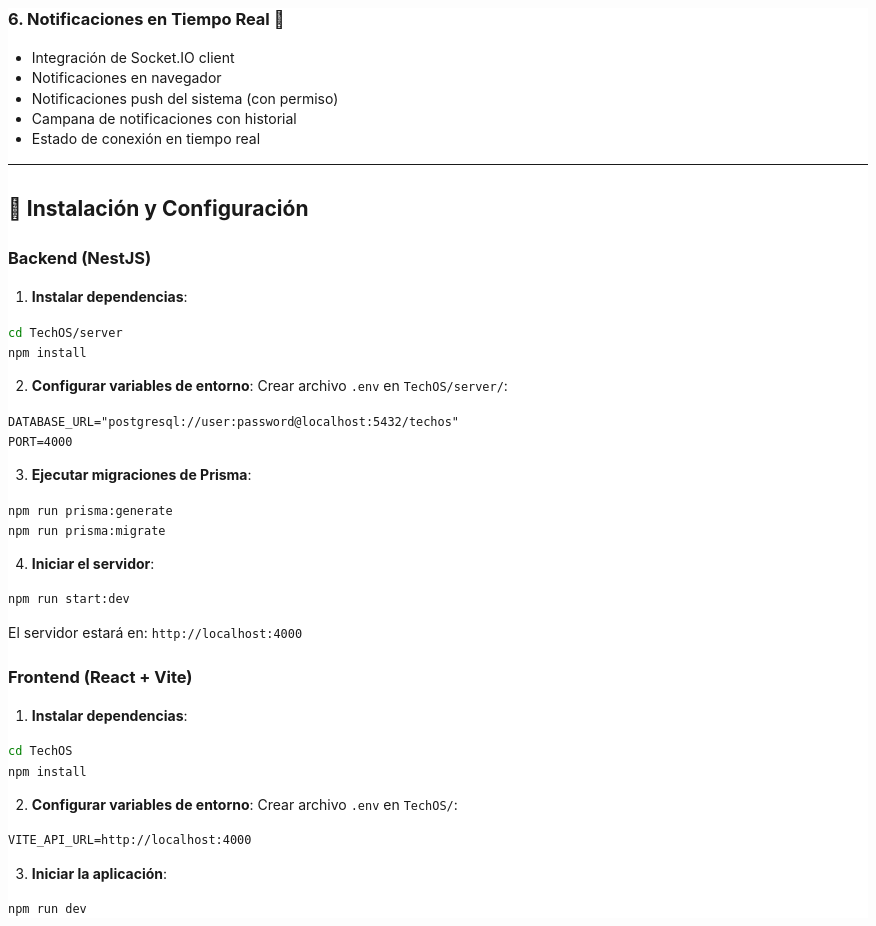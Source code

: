 ### 6. **Notificaciones en Tiempo Real** 🔔
- Integración de Socket.IO client
- Notificaciones en navegador
- Notificaciones push del sistema (con permiso)
- Campana de notificaciones con historial
- Estado de conexión en tiempo real

---

## 🚀 Instalación y Configuración

### Backend (NestJS)

1. **Instalar dependencias**:
```bash
cd TechOS/server
npm install
```

2. **Configurar variables de entorno**:
Crear archivo `.env` en `TechOS/server/`:
```env
DATABASE_URL="postgresql://user:password@localhost:5432/techos"
PORT=4000
```

3. **Ejecutar migraciones de Prisma**:
```bash
npm run prisma:generate
npm run prisma:migrate
```

4. **Iniciar el servidor**:
```bash
npm run start:dev
```

El servidor estará en: `http://localhost:4000`

### Frontend (React + Vite)

1. **Instalar dependencias**:
```bash
cd TechOS
npm install
```

2. **Configurar variables de entorno**:
Crear archivo `.env` en `TechOS/`:
```env
VITE_API_URL=http://localhost:4000
```

3. **Iniciar la aplicación**:
```bash
npm run dev
```
